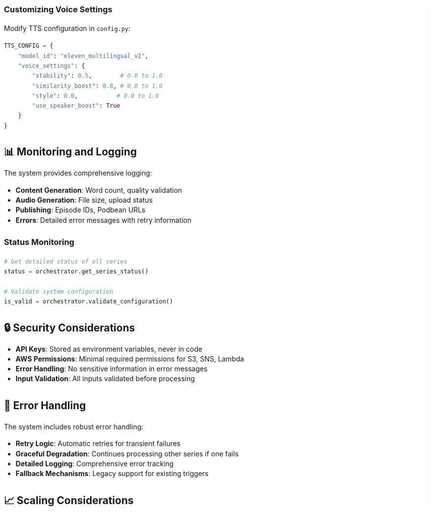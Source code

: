 ### Customizing Voice Settings

Modify TTS configuration in `config.py`:

```python
TTS_CONFIG = {
    "model_id": "eleven_multilingual_v2",
    "voice_settings": {
        "stability": 0.5,        # 0.0 to 1.0
        "similarity_boost": 0.8, # 0.0 to 1.0
        "style": 0.0,           # 0.0 to 1.0
        "use_speaker_boost": True
    }
}
```

## 📊 Monitoring and Logging

The system provides comprehensive logging:

- **Content Generation**: Word count, quality validation
- **Audio Generation**: File size, upload status
- **Publishing**: Episode IDs, Podbean URLs
- **Errors**: Detailed error messages with retry information

### Status Monitoring

```python
# Get detailed status of all series
status = orchestrator.get_series_status()

# Validate system configuration
is_valid = orchestrator.validate_configuration()
```

## 🔒 Security Considerations

- **API Keys**: Stored as environment variables, never in code
- **AWS Permissions**: Minimal required permissions for S3, SNS, Lambda
- **Error Handling**: No sensitive information in error messages
- **Input Validation**: All inputs validated before processing

## 🚨 Error Handling

The system includes robust error handling:

- **Retry Logic**: Automatic retries for transient failures
- **Graceful Degradation**: Continues processing other series if one fails
- **Detailed Logging**: Comprehensive error tracking
- **Fallback Mechanisms**: Legacy support for existing triggers

## 📈 Scaling Considerations
